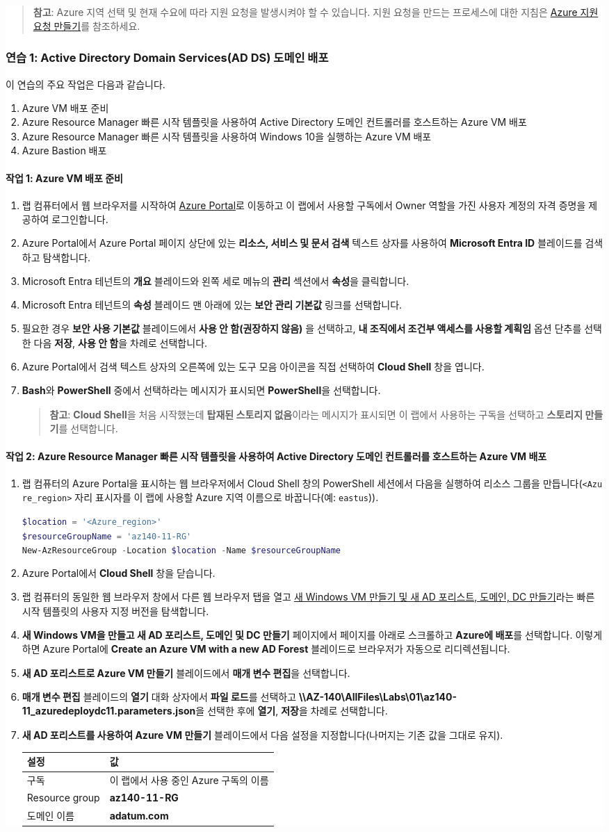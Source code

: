    >**참고**: Azure 지역 선택 및 현재 수요에 따라 지원 요청을 발생시켜야 할 수 있습니다. 지원 요청을 만드는 프로세스에 대한 지침은 [Azure 지원 요청 만들기](https://docs.microsoft.com/en-us/azure/azure-portal/supportability/how-to-create-azure-support-request)를 참조하세요.

### 연습 1: Active Directory Domain Services(AD DS) 도메인 배포

이 연습의 주요 작업은 다음과 같습니다.

1. Azure VM 배포 준비
1. Azure Resource Manager 빠른 시작 템플릿을 사용하여 Active Directory 도메인 컨트롤러를 호스트하는 Azure VM 배포
1. Azure Resource Manager 빠른 시작 템플릿을 사용하여 Windows 10을 실행하는 Azure VM 배포
1. Azure Bastion 배포

#### 작업 1: Azure VM 배포 준비

1. 랩 컴퓨터에서 웹 브라우저를 시작하여 [Azure Portal](https://portal.azure.com)로 이동하고 이 랩에서 사용할 구독에서 Owner 역할을 가진 사용자 계정의 자격 증명을 제공하여 로그인합니다.
1. Azure Portal에서 Azure Portal 페이지 상단에 있는 **리소스, 서비스 및 문서 검색** 텍스트 상자를 사용하여 **Microsoft Entra ID** 블레이드를 검색하고 탐색합니다.
1. Microsoft Entra 테넌트의 **개요** 블레이드와 왼쪽 세로 메뉴의 **관리** 섹션에서 **속성**을 클릭합니다.
1. Microsoft Entra 테넌트의 **속성** 블레이드 맨 아래에 있는 **보안 관리 기본값** 링크를 선택합니다.
1. 필요한 경우 **보안 사용 기본값** 블레이드에서 **사용 안 함(권장하지 않음)** 을 선택하고, **내 조직에서 조건부 액세스를 사용할 계획임** 옵션 단추를 선택한 다음 **저장**, **사용 안 함**을 차례로 선택합니다.
1. Azure Portal에서 검색 텍스트 상자의 오른쪽에 있는 도구 모음 아이콘을 직접 선택하여 **Cloud Shell** 창을 엽니다.
1. **Bash**와 **PowerShell** 중에서 선택하라는 메시지가 표시되면 **PowerShell**을 선택합니다. 

   >**참고**: **Cloud Shell**을 처음 시작했는데 **탑재된 스토리지 없음**이라는 메시지가 표시되면 이 랩에서 사용하는 구독을 선택하고 **스토리지 만들기**를 선택합니다. 


#### 작업 2: Azure Resource Manager 빠른 시작 템플릿을 사용하여 Active Directory 도메인 컨트롤러를 호스트하는 Azure VM 배포

1. 랩 컴퓨터의 Azure Portal을 표시하는 웹 브라우저에서 Cloud Shell 창의 PowerShell 세션에서 다음을 실행하여 리소스 그룹을 만듭니다(`<Azure_region>` 자리 표시자를 이 랩에 사용할 Azure 지역 이름으로 바꿉니다(예: `eastus`)).

   ```powershell
   $location = '<Azure_region>'
   $resourceGroupName = 'az140-11-RG'
   New-AzResourceGroup -Location $location -Name $resourceGroupName
   ```

1. Azure Portal에서 **Cloud Shell** 창을 닫습니다.
1. 랩 컴퓨터의 동일한 웹 브라우저 창에서 다른 웹 브라우저 탭을 열고 [새 Windows VM 만들기 및 새 AD 포리스트, 도메인, DC 만들기](https://github.com/az140mp/azure-quickstart-templates/tree/master/application-workloads/active-directory/active-directory-new-domain)라는 빠른 시작 템플릿의 사용자 지정 버전을 탐색합니다. 
1. **새 Windows VM을 만들고 새 AD 포리스트, 도메인 및 DC 만들기** 페이지에서 페이지를 아래로 스크롤하고 **Azure에 배포**를 선택합니다. 이렇게 하면 Azure Portal에 **Create an Azure VM with a new AD Forest** 블레이드로 브라우저가 자동으로 리디렉션됩니다.
1. **새 AD 포리스트로 Azure VM 만들기** 블레이드에서 **매개 변수 편집**을 선택합니다.
1. **매개 변수 편집** 블레이드의 **열기** 대화 상자에서 **파일 로드**를 선택하고 **\\\\AZ-140\\AllFiles\\Labs\\01\\az140-11_azuredeploydc11.parameters.json**을 선택한 후에 **열기**, **저장**을 차례로 선택합니다. 
1. **새 AD 포리스트를 사용하여 Azure VM 만들기** 블레이드에서 다음 설정을 지정합니다(나머지는 기존 값을 그대로 유지).

   |설정|값|
   |---|---|
   |구독|이 랩에서 사용 중인 Azure 구독의 이름|
   |Resource group|**az140-11-RG**|
   |도메인 이름|**adatum.com**|

